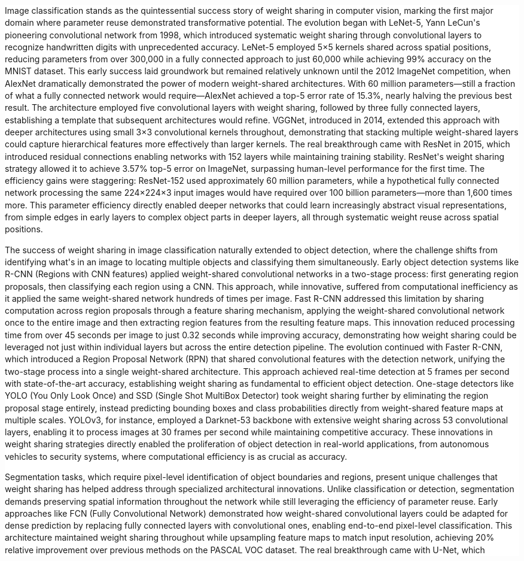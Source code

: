 Image classification stands as the quintessential success story of weight sharing in computer vision, marking the first major domain where parameter reuse demonstrated transformative potential. The evolution began with LeNet-5, Yann LeCun's pioneering convolutional network from 1998, which introduced systematic weight sharing through convolutional layers to recognize handwritten digits with unprecedented accuracy. LeNet-5 employed 5×5 kernels shared across spatial positions, reducing parameters from over 300,000 in a fully connected approach to just 60,000 while achieving 99% accuracy on the MNIST dataset. This early success laid groundwork but remained relatively unknown until the 2012 ImageNet competition, when AlexNet dramatically demonstrated the power of modern weight-shared architectures. With 60 million parameters—still a fraction of what a fully connected network would require—AlexNet achieved a top-5 error rate of 15.3%, nearly halving the previous best result. The architecture employed five convolutional layers with weight sharing, followed by three fully connected layers, establishing a template that subsequent architectures would refine. VGGNet, introduced in 2014, extended this approach with deeper architectures using small 3×3 convolutional kernels throughout, demonstrating that stacking multiple weight-shared layers could capture hierarchical features more effectively than larger kernels. The real breakthrough came with ResNet in 2015, which introduced residual connections enabling networks with 152 layers while maintaining training stability. ResNet's weight sharing strategy allowed it to achieve 3.57% top-5 error on ImageNet, surpassing human-level performance for the first time. The efficiency gains were staggering: ResNet-152 used approximately 60 million parameters, while a hypothetical fully connected network processing the same 224×224×3 input images would have required over 100 billion parameters—more than 1,600 times more. This parameter efficiency directly enabled deeper networks that could learn increasingly abstract visual representations, from simple edges in early layers to complex object parts in deeper layers, all through systematic weight reuse across spatial positions.

The success of weight sharing in image classification naturally extended to object detection, where the challenge shifts from identifying what's in an image to locating multiple objects and classifying them simultaneously. Early object detection systems like R-CNN (Regions with CNN features) applied weight-shared convolutional networks in a two-stage process: first generating region proposals, then classifying each region using a CNN. This approach, while innovative, suffered from computational inefficiency as it applied the same weight-shared network hundreds of times per image. Fast R-CNN addressed this limitation by sharing computation across region proposals through a feature sharing mechanism, applying the weight-shared convolutional network once to the entire image and then extracting region features from the resulting feature maps. This innovation reduced processing time from over 45 seconds per image to just 0.32 seconds while improving accuracy, demonstrating how weight sharing could be leveraged not just within individual layers but across the entire detection pipeline. The evolution continued with Faster R-CNN, which introduced a Region Proposal Network (RPN) that shared convolutional features with the detection network, unifying the two-stage process into a single weight-shared architecture. This approach achieved real-time detection at 5 frames per second with state-of-the-art accuracy, establishing weight sharing as fundamental to efficient object detection. One-stage detectors like YOLO (You Only Look Once) and SSD (Single Shot MultiBox Detector) took weight sharing further by eliminating the region proposal stage entirely, instead predicting bounding boxes and class probabilities directly from weight-shared feature maps at multiple scales. YOLOv3, for instance, employed a Darknet-53 backbone with extensive weight sharing across 53 convolutional layers, enabling it to process images at 30 frames per second while maintaining competitive accuracy. These innovations in weight sharing strategies directly enabled the proliferation of object detection in real-world applications, from autonomous vehicles to security systems, where computational efficiency is as crucial as accuracy.

Segmentation tasks, which require pixel-level identification of object boundaries and regions, present unique challenges that weight sharing has helped address through specialized architectural innovations. Unlike classification or detection, segmentation demands preserving spatial information throughout the network while still leveraging the efficiency of parameter reuse. Early approaches like FCN (Fully Convolutional Network) demonstrated how weight-shared convolutional layers could be adapted for dense prediction by replacing fully connected layers with convolutional ones, enabling end-to-end pixel-level classification. This architecture maintained weight sharing throughout while upsampling feature maps to match input resolution, achieving 20% relative improvement over previous methods on the PASCAL VOC dataset. The real breakthrough came with U-Net, which
